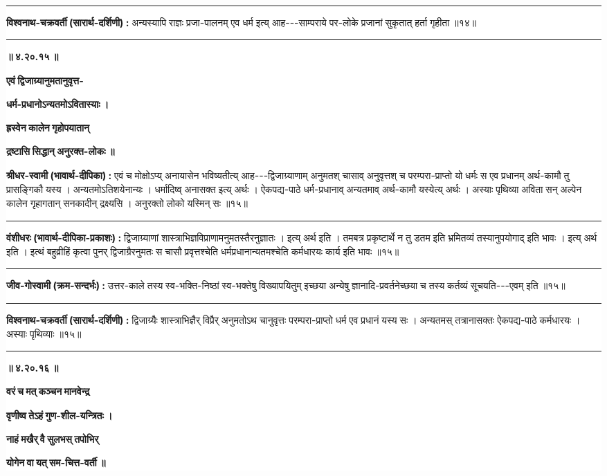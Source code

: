 
______


**विश्वनाथ-चक्रवर्ती (सारार्थ-दर्शिणी) :** अन्यस्यापि राज्ञः प्रजा-पालनम् एव धर्म इत्य् आह---साम्पराये पर-लोके प्रजानां सुकृतात् हर्ता गृहीता ॥१४॥


______


**॥ ४.२०.१५ ॥**

**एवं द्विजाग्र्यानुमतानुवृत्त-**

**धर्म-प्रधानोऽन्यतमोऽवितास्याः ।**

**ह्रस्वेन कालेन गृहोपयातान्**

**द्रष्टासि सिद्धान् अनुरक्त-लोकः ॥**

**श्रीधर-स्वामी (भावार्थ-दीपिका) :** एवं च मोक्षोऽप्य् अनायासेन भविष्यतीत्य् आह---द्विजाग्र्याणाम् अनुमतश् चासाव् अनुवृत्तश् च परम्परा-प्राप्तो यो धर्मः स एव प्रधानम् अर्थ-कामौ तु प्रासङ्गिकौ यस्य । अन्यतमोऽतिशयेनान्यः । धर्मादिष्व् अनासक्त इत्य् अर्थः । ऐकपद्य-पाठे धर्म-प्रधानाव् अन्यतमाव् अर्थ-कामौ यस्येत्य् अर्थः । अस्याः पृथिव्या अविता सन् अल्पेन कालेन गृहागतान् सनकादीन् द्रक्ष्यसि । अनुरक्तो लोको यस्मिन् सः ॥१५॥


______


**वंशीधरः (भावार्थ-दीपिका-प्रकाशः) :** द्विजाग्र्याणां शास्त्राभिज्ञविप्राणामनुमतस्तैरनुज्ञातः । इत्य् अर्थ इति । तमबत्र प्रकृष्टार्थे न तु डतम इति भ्रमितव्यं तस्यानुपयोगाद् इति भावः । इत्य् अर्थ इति । इत्थं बहुव्रीहिं कृत्वा पुनर् द्विजाग्रैरनुमतः स चासौ प्रवृत्तश्चेति धर्मप्रधानान्यतमश्चेति कर्मधारयः कार्य इति भावः ॥१५॥


______


**जीव-गोस्वामी (क्रम-सन्दर्भः) :** उत्तर-काले तस्य स्व-भक्ति-निष्ठां स्व-भक्तेषु विख्यापयितुम् इच्छया अन्येषु ज्ञानादि-प्रवर्तनेच्छया च तस्य कर्तव्यं सूचयति---एवम् इति ॥१५॥


______


**विश्वनाथ-चक्रवर्ती (सारार्थ-दर्शिणी) :** द्विजाग्र्यैः शास्त्राभिज्ञैर् विप्रैर् अनुमतोऽथ चानुवृत्तः परम्परा-प्राप्तो धर्म एव प्रधानं यस्य सः । अन्यतमस् तत्रानासक्तः ऐकपद्य-पाठे कर्मधारयः । अस्याः पृथिव्याः ॥१५॥


______


**॥ ४.२०.१६ ॥**

**वरं च मत् कञ्चन मानवेन्द्र**

**वृणीष्व तेऽहं गुण-शील-यन्त्रितः ।**

**नाहं मखैर् वै सुलभस् तपोभिर्**

**योगेन वा यत् सम-चित्त-वर्ती ॥**
